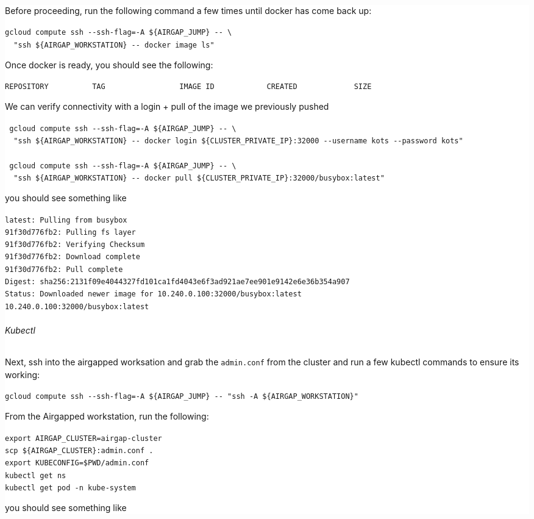 Before proceeding, run the following command a few times until docker has come back up:

```shell script
gcloud compute ssh --ssh-flag=-A ${AIRGAP_JUMP} -- \
  "ssh ${AIRGAP_WORKSTATION} -- docker image ls"
```

Once docker is ready, you should see the following: 

```shell script
REPOSITORY          TAG                 IMAGE ID            CREATED             SIZE
```



We can verify connectivity with a login + pull of the image we previously pushed

```shell script
 gcloud compute ssh --ssh-flag=-A ${AIRGAP_JUMP} -- \
  "ssh ${AIRGAP_WORKSTATION} -- docker login ${CLUSTER_PRIVATE_IP}:32000 --username kots --password kots"

 gcloud compute ssh --ssh-flag=-A ${AIRGAP_JUMP} -- \
  "ssh ${AIRGAP_WORKSTATION} -- docker pull ${CLUSTER_PRIVATE_IP}:32000/busybox:latest"
```


you should see something like

```text
latest: Pulling from busybox
91f30d776fb2: Pulling fs layer
91f30d776fb2: Verifying Checksum
91f30d776fb2: Download complete
91f30d776fb2: Pull complete
Digest: sha256:2131f09e4044327fd101ca1fd4043e6f3ad921ae7ee901e9142e6e36b354a907
Status: Downloaded newer image for 10.240.0.100:32000/busybox:latest
10.240.0.100:32000/busybox:latest
```

###### Kubectl

Next, ssh into the airgapped worksation and grab the `admin.conf` from the cluster and run a few kubectl commands to ensure its working:

```shell script
gcloud compute ssh --ssh-flag=-A ${AIRGAP_JUMP} -- "ssh -A ${AIRGAP_WORKSTATION}"
```

From the Airgapped workstation, run the following:

```shell script
export AIRGAP_CLUSTER=airgap-cluster
scp ${AIRGAP_CLUSTER}:admin.conf .
export KUBECONFIG=$PWD/admin.conf
kubectl get ns
kubectl get pod -n kube-system
```

you should see something like
